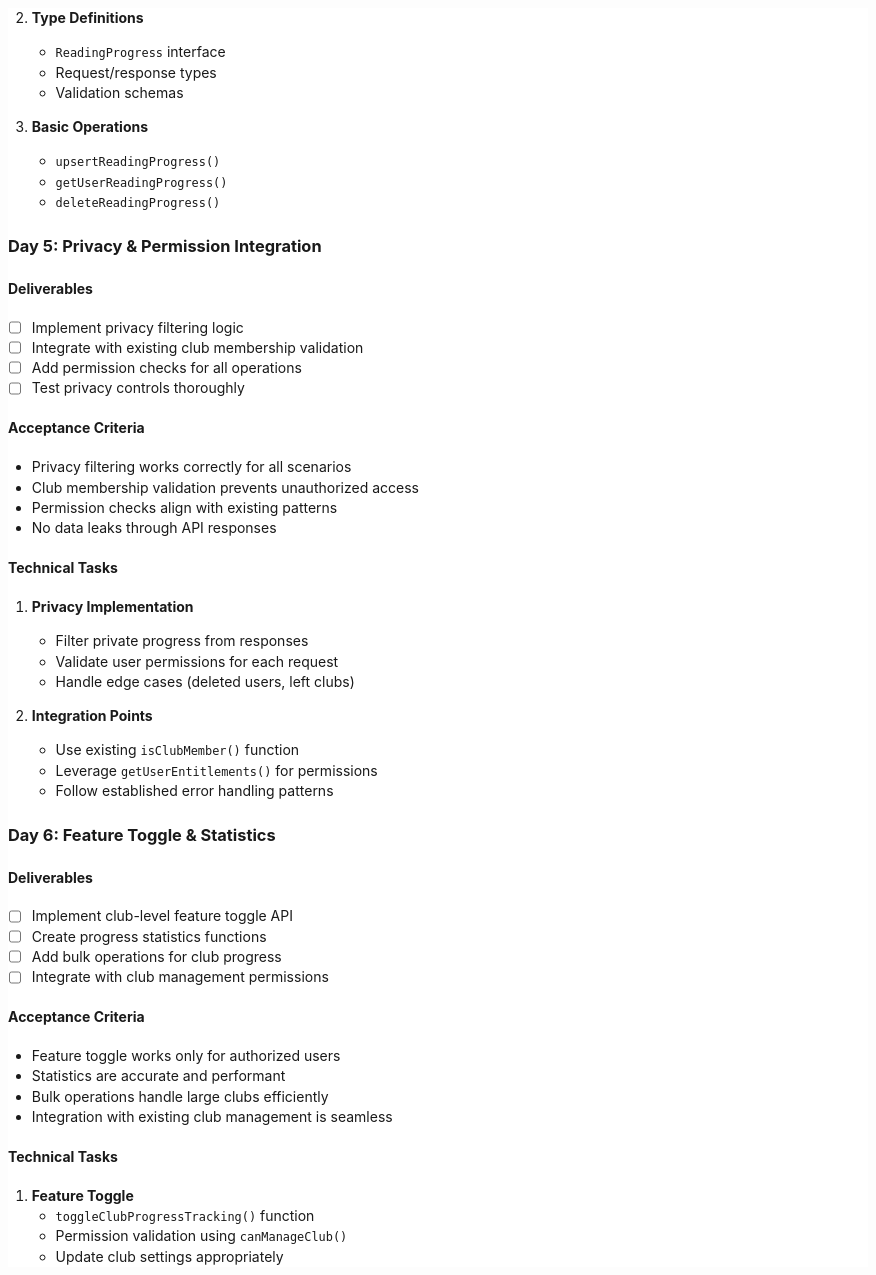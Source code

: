 2. **Type Definitions**
   - `ReadingProgress` interface
   - Request/response types
   - Validation schemas

3. **Basic Operations**
   - `upsertReadingProgress()`
   - `getUserReadingProgress()`
   - `deleteReadingProgress()`

### Day 5: Privacy & Permission Integration

#### Deliverables
- [ ] Implement privacy filtering logic
- [ ] Integrate with existing club membership validation
- [ ] Add permission checks for all operations
- [ ] Test privacy controls thoroughly

#### Acceptance Criteria
- Privacy filtering works correctly for all scenarios
- Club membership validation prevents unauthorized access
- Permission checks align with existing patterns
- No data leaks through API responses

#### Technical Tasks
1. **Privacy Implementation**
   - Filter private progress from responses
   - Validate user permissions for each request
   - Handle edge cases (deleted users, left clubs)

2. **Integration Points**
   - Use existing `isClubMember()` function
   - Leverage `getUserEntitlements()` for permissions
   - Follow established error handling patterns

### Day 6: Feature Toggle & Statistics

#### Deliverables
- [ ] Implement club-level feature toggle API
- [ ] Create progress statistics functions
- [ ] Add bulk operations for club progress
- [ ] Integrate with club management permissions

#### Acceptance Criteria
- Feature toggle works only for authorized users
- Statistics are accurate and performant
- Bulk operations handle large clubs efficiently
- Integration with existing club management is seamless

#### Technical Tasks
1. **Feature Toggle**
   - `toggleClubProgressTracking()` function
   - Permission validation using `canManageClub()`
   - Update club settings appropriately
